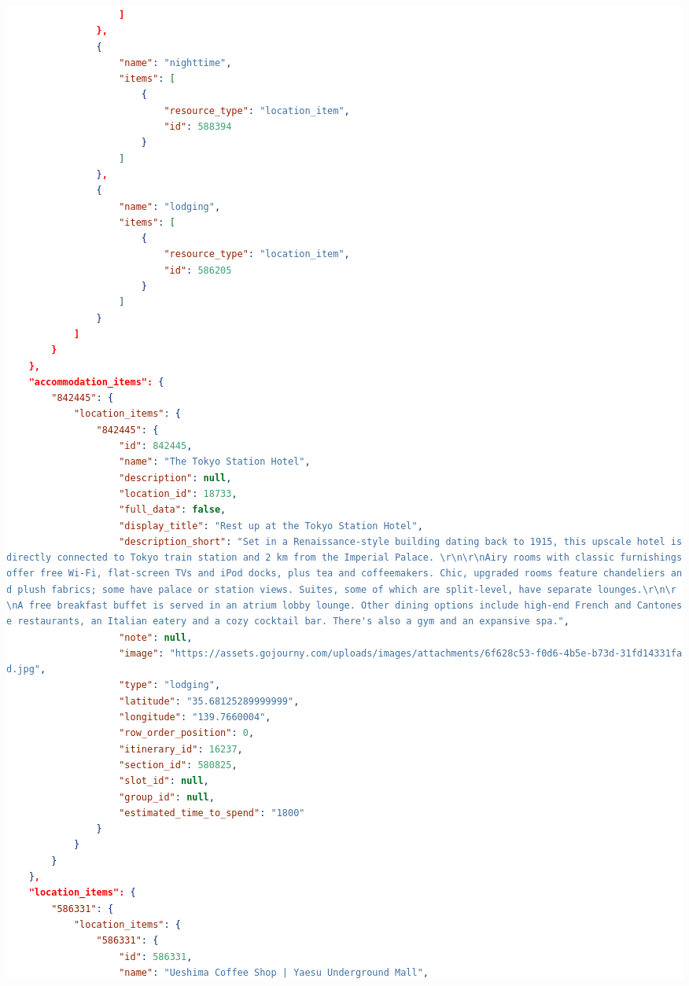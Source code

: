 ```json
                    ]
                },
                {
                    "name": "nighttime",
                    "items": [
                        {
                            "resource_type": "location_item",
                            "id": 588394
                        }
                    ]
                },
                {
                    "name": "lodging",
                    "items": [
                        {
                            "resource_type": "location_item",
                            "id": 586205
                        }
                    ]
                }
            ]
        }
    },
    "accommodation_items": {
        "842445": {
            "location_items": {
                "842445": {
                    "id": 842445,
                    "name": "The Tokyo Station Hotel",
                    "description": null,
                    "location_id": 18733,
                    "full_data": false,
                    "display_title": "Rest up at the Tokyo Station Hotel",
                    "description_short": "Set in a Renaissance-style building dating back to 1915, this upscale hotel is directly connected to Tokyo train station and 2 km from the Imperial Palace. \r\n\r\nAiry rooms with classic furnishings offer free Wi-Fi, flat-screen TVs and iPod docks, plus tea and coffeemakers. Chic, upgraded rooms feature chandeliers and plush fabrics; some have palace or station views. Suites, some of which are split-level, have separate lounges.\r\n\r\nA free breakfast buffet is served in an atrium lobby lounge. Other dining options include high-end French and Cantonese restaurants, an Italian eatery and a cozy cocktail bar. There's also a gym and an expansive spa.",
                    "note": null,
                    "image": "https://assets.gojourny.com/uploads/images/attachments/6f628c53-f0d6-4b5e-b73d-31fd14331fad.jpg",
                    "type": "lodging",
                    "latitude": "35.68125289999999",
                    "longitude": "139.7660004",
                    "row_order_position": 0,
                    "itinerary_id": 16237,
                    "section_id": 580825,
                    "slot_id": null,
                    "group_id": null,
                    "estimated_time_to_spend": "1800"
                }
            }
        }
    },
    "location_items": {
        "586331": {
            "location_items": {
                "586331": {
                    "id": 586331,
                    "name": "Ueshima Coffee Shop | Yaesu Underground Mall",
```
